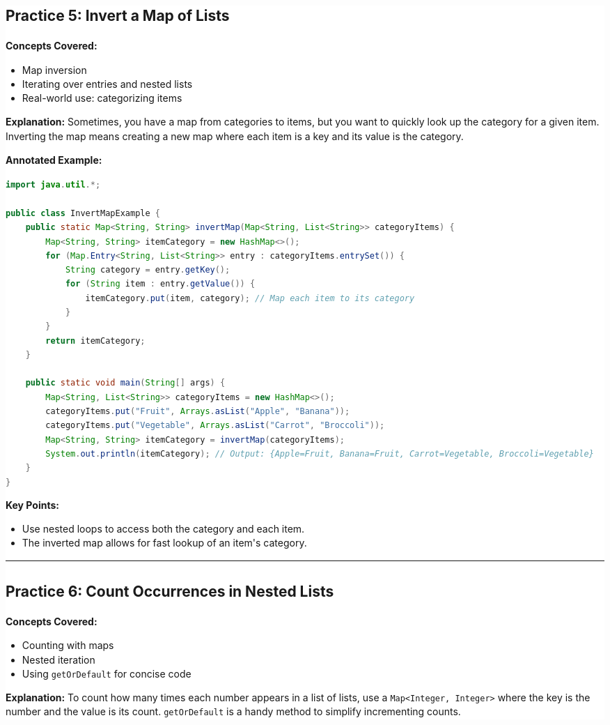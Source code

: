 ## Practice 5: Invert a Map of Lists

**Concepts Covered:**
- Map inversion
- Iterating over entries and nested lists
- Real-world use: categorizing items

**Explanation:**
Sometimes, you have a map from categories to items, but you want to quickly look up the category for a given item. Inverting the map means creating a new map where each item is a key and its value is the category.

**Annotated Example:**
```java
import java.util.*;

public class InvertMapExample {
    public static Map<String, String> invertMap(Map<String, List<String>> categoryItems) {
        Map<String, String> itemCategory = new HashMap<>();
        for (Map.Entry<String, List<String>> entry : categoryItems.entrySet()) {
            String category = entry.getKey();
            for (String item : entry.getValue()) {
                itemCategory.put(item, category); // Map each item to its category
            }
        }
        return itemCategory;
    }

    public static void main(String[] args) {
        Map<String, List<String>> categoryItems = new HashMap<>();
        categoryItems.put("Fruit", Arrays.asList("Apple", "Banana"));
        categoryItems.put("Vegetable", Arrays.asList("Carrot", "Broccoli"));
        Map<String, String> itemCategory = invertMap(categoryItems);
        System.out.println(itemCategory); // Output: {Apple=Fruit, Banana=Fruit, Carrot=Vegetable, Broccoli=Vegetable}
    }
}
```
**Key Points:**
- Use nested loops to access both the category and each item.
- The inverted map allows for fast lookup of an item's category.

---

## Practice 6: Count Occurrences in Nested Lists

**Concepts Covered:**
- Counting with maps
- Nested iteration
- Using `getOrDefault` for concise code

**Explanation:**
To count how many times each number appears in a list of lists, use a `Map<Integer, Integer>` where the key is the number and the value is its count. `getOrDefault` is a handy method to simplify incrementing counts.
